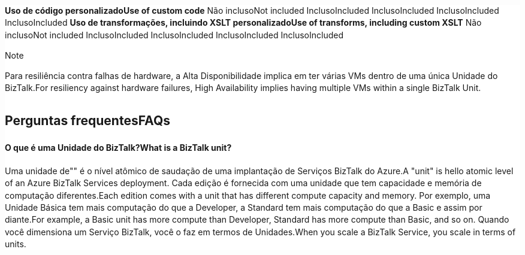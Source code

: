 <tr>
<td><span data-ttu-id="0433e-229"><strong>Uso de código personalizado</strong></span><span class="sxs-lookup"><span data-stu-id="0433e-229"><strong>Use of custom code</strong></span></span></td>
<td><span data-ttu-id="0433e-230">Não incluso</span><span class="sxs-lookup"><span data-stu-id="0433e-230">Not included</span></span></td>
<td><span data-ttu-id="0433e-231">Incluso</span><span class="sxs-lookup"><span data-stu-id="0433e-231">Included</span></span></td>
<td><span data-ttu-id="0433e-232">Incluso</span><span class="sxs-lookup"><span data-stu-id="0433e-232">Included</span></span></td>
<td><span data-ttu-id="0433e-233">Incluso</span><span class="sxs-lookup"><span data-stu-id="0433e-233">Included</span></span></td>
<td><span data-ttu-id="0433e-234">Incluso</span><span class="sxs-lookup"><span data-stu-id="0433e-234">Included</span></span></td>
</tr>
<tr>
<td><span data-ttu-id="0433e-235"><strong>Uso de transformações, incluindo XSLT personalizado</strong></span><span class="sxs-lookup"><span data-stu-id="0433e-235"><strong>Use of transforms, including custom XSLT</strong></span></span></td>
<td><span data-ttu-id="0433e-236">Não incluso</span><span class="sxs-lookup"><span data-stu-id="0433e-236">Not included</span></span></td>
<td><span data-ttu-id="0433e-237">Incluso</span><span class="sxs-lookup"><span data-stu-id="0433e-237">Included</span></span></td>
<td><span data-ttu-id="0433e-238">Incluso</span><span class="sxs-lookup"><span data-stu-id="0433e-238">Included</span></span></td>
<td><span data-ttu-id="0433e-239">Incluso</span><span class="sxs-lookup"><span data-stu-id="0433e-239">Included</span></span></td>
<td><span data-ttu-id="0433e-240">Incluso</span><span class="sxs-lookup"><span data-stu-id="0433e-240">Included</span></span></td>
</tr>
</table>

> [!NOTE]
> <span data-ttu-id="0433e-241">Para resiliência contra falhas de hardware, a Alta Disponibilidade implica em ter várias VMs dentro de uma única Unidade do BizTalk.</span><span class="sxs-lookup"><span data-stu-id="0433e-241">For resiliency against hardware failures, High Availability implies having multiple VMs within a single BizTalk Unit.</span></span>
> 
> 

## <a name="faqs"></a><span data-ttu-id="0433e-242">Perguntas frequentes</span><span class="sxs-lookup"><span data-stu-id="0433e-242">FAQs</span></span>
#### <a name="what-is-a-biztalk-unit"></a><span data-ttu-id="0433e-243">O que é uma Unidade do BizTalk?</span><span class="sxs-lookup"><span data-stu-id="0433e-243">What is a BizTalk unit?</span></span>
<span data-ttu-id="0433e-244">Uma unidade de"" é o nível atômico de saudação de uma implantação de Serviços BizTalk do Azure.</span><span class="sxs-lookup"><span data-stu-id="0433e-244">A "unit" is hello atomic level of an Azure BizTalk Services deployment.</span></span> <span data-ttu-id="0433e-245">Cada edição é fornecida com uma unidade que tem capacidade e memória de computação diferentes.</span><span class="sxs-lookup"><span data-stu-id="0433e-245">Each edition comes with a unit that has different compute capacity and memory.</span></span> <span data-ttu-id="0433e-246">Por exemplo, uma Unidade Básica tem mais computação do que a Developer, a Standard tem mais computação do que a Basic e assim por diante.</span><span class="sxs-lookup"><span data-stu-id="0433e-246">For example, a Basic unit has more compute than Developer, Standard has more compute than Basic, and so on.</span></span> <span data-ttu-id="0433e-247">Quando você dimensiona um Serviço BizTalk, você o faz em termos de Unidades.</span><span class="sxs-lookup"><span data-stu-id="0433e-247">When you scale a BizTalk Service, you scale in terms of units.</span></span>
